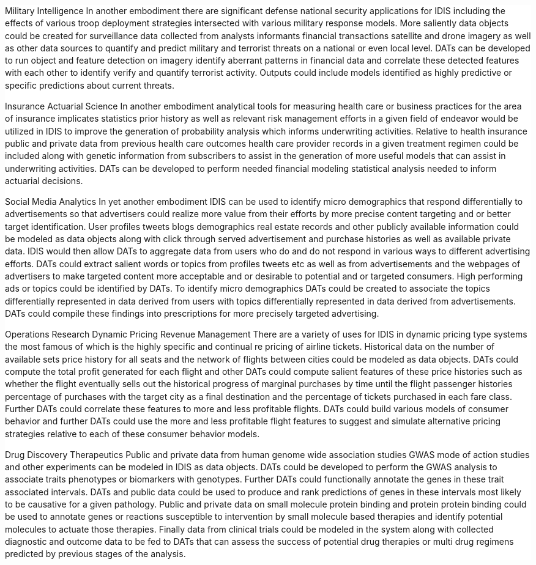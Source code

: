 Military Intelligence In another embodiment there are significant defense national security applications for IDIS including the effects of various troop deployment strategies intersected with various military response models. More saliently data objects could be created for surveillance data collected from analysts informants financial transactions satellite and drone imagery as well as other data sources to quantify and predict military and terrorist threats on a national or even local level. DATs can be developed to run object and feature detection on imagery identify aberrant patterns in financial data and correlate these detected features with each other to identify verify and quantify terrorist activity. Outputs could include models identified as highly predictive or specific predictions about current threats.

Insurance Actuarial Science In another embodiment analytical tools for measuring health care or business practices for the area of insurance implicates statistics prior history as well as relevant risk management efforts in a given field of endeavor would be utilized in IDIS to improve the generation of probability analysis which informs underwriting activities. Relative to health insurance public and private data from previous health care outcomes health care provider records in a given treatment regimen could be included along with genetic information from subscribers to assist in the generation of more useful models that can assist in underwriting activities. DATs can be developed to perform needed financial modeling statistical analysis needed to inform actuarial decisions.

Social Media Analytics In yet another embodiment IDIS can be used to identify micro demographics that respond differentially to advertisements so that advertisers could realize more value from their efforts by more precise content targeting and or better target identification. User profiles tweets blogs demographics real estate records and other publicly available information could be modeled as data objects along with click through served advertisement and purchase histories as well as available private data. IDIS would then allow DATs to aggregate data from users who do and do not respond in various ways to different advertising efforts. DATs could extract salient words or topics from profiles tweets etc as well as from advertisements and the webpages of advertisers to make targeted content more acceptable and or desirable to potential and or targeted consumers. High performing ads or topics could be identified by DATs. To identify micro demographics DATs could be created to associate the topics differentially represented in data derived from users with topics differentially represented in data derived from advertisements. DATs could compile these findings into prescriptions for more precisely targeted advertising.

Operations Research Dynamic Pricing Revenue Management There are a variety of uses for IDIS in dynamic pricing type systems the most famous of which is the highly specific and continual re pricing of airline tickets. Historical data on the number of available sets price history for all seats and the network of flights between cities could be modeled as data objects. DATs could compute the total profit generated for each flight and other DATs could compute salient features of these price histories such as whether the flight eventually sells out the historical progress of marginal purchases by time until the flight passenger histories percentage of purchases with the target city as a final destination and the percentage of tickets purchased in each fare class. Further DATs could correlate these features to more and less profitable flights. DATs could build various models of consumer behavior and further DATs could use the more and less profitable flight features to suggest and simulate alternative pricing strategies relative to each of these consumer behavior models.

Drug Discovery Therapeutics Public and private data from human genome wide association studies GWAS mode of action studies and other experiments can be modeled in IDIS as data objects. DATs could be developed to perform the GWAS analysis to associate traits phenotypes or biomarkers with genotypes. Further DATs could functionally annotate the genes in these trait associated intervals. DATs and public data could be used to produce and rank predictions of genes in these intervals most likely to be causative for a given pathology. Public and private data on small molecule protein binding and protein protein binding could be used to annotate genes or reactions susceptible to intervention by small molecule based therapies and identify potential molecules to actuate those therapies. Finally data from clinical trials could be modeled in the system along with collected diagnostic and outcome data to be fed to DATs that can assess the success of potential drug therapies or multi drug regimens predicted by previous stages of the analysis.

